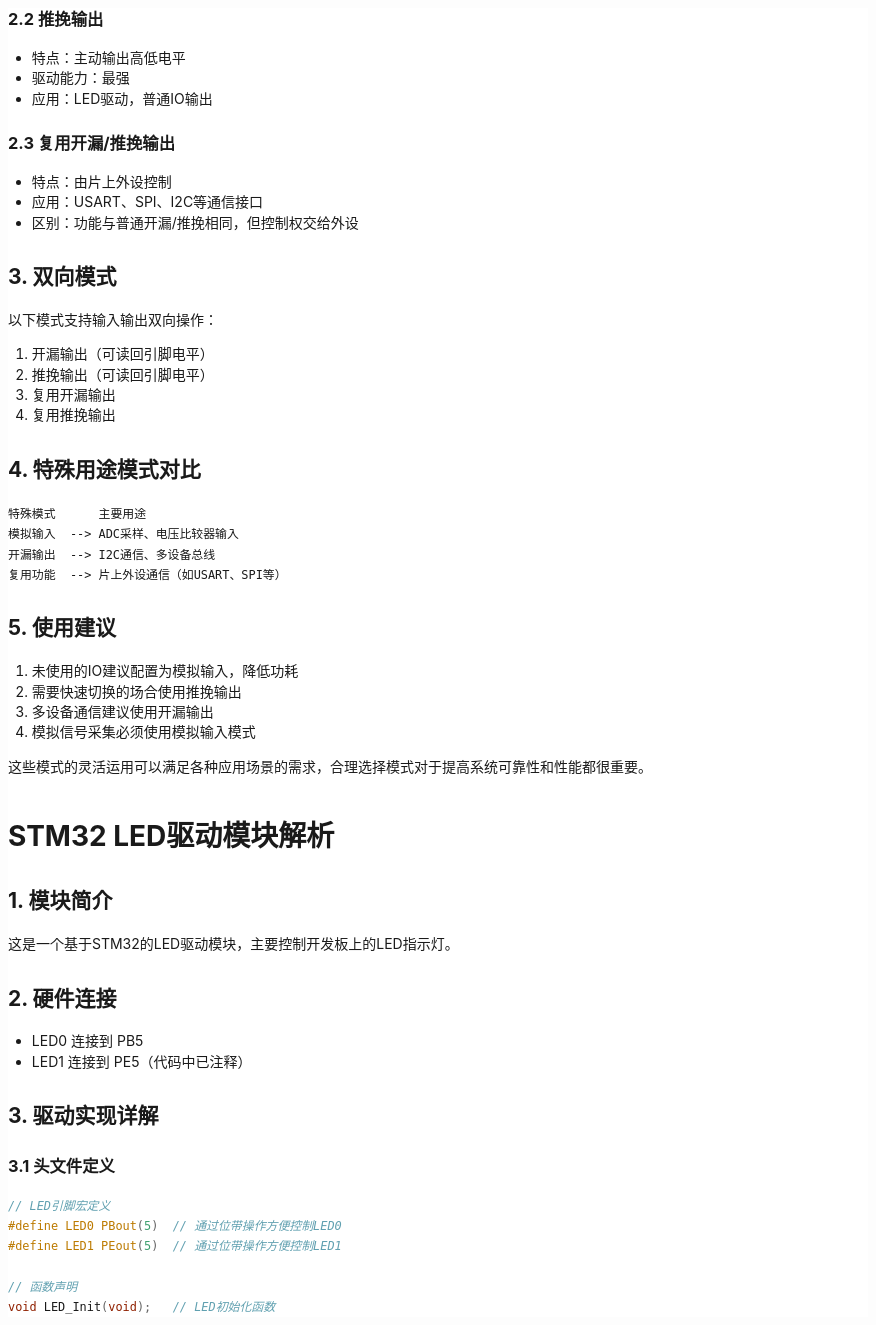 ### 2.2 推挽输出
- 特点：主动输出高低电平
- 驱动能力：最强
- 应用：LED驱动，普通IO输出

### 2.3 复用开漏/推挽输出
- 特点：由片上外设控制
- 应用：USART、SPI、I2C等通信接口
- 区别：功能与普通开漏/推挽相同，但控制权交给外设

## 3. 双向模式
以下模式支持输入输出双向操作：
1. 开漏输出（可读回引脚电平）
2. 推挽输出（可读回引脚电平）
3. 复用开漏输出
4. 复用推挽输出

## 4. 特殊用途模式对比
```
特殊模式      主要用途
模拟输入  --> ADC采样、电压比较器输入
开漏输出  --> I2C通信、多设备总线
复用功能  --> 片上外设通信（如USART、SPI等）
```

## 5. 使用建议
1. 未使用的IO建议配置为模拟输入，降低功耗
2. 需要快速切换的场合使用推挽输出
3. 多设备通信建议使用开漏输出
4. 模拟信号采集必须使用模拟输入模式

这些模式的灵活运用可以满足各种应用场景的需求，合理选择模式对于提高系统可靠性和性能都很重要。
# STM32 LED驱动模块解析

## 1. 模块简介
这是一个基于STM32的LED驱动模块，主要控制开发板上的LED指示灯。

## 2. 硬件连接
- LED0 连接到 PB5
- LED1 连接到 PE5（代码中已注释）

## 3. 驱动实现详解

### 3.1 头文件定义
```c:0/Hardware/led.h
// LED引脚宏定义
#define LED0 PBout(5)  // 通过位带操作方便控制LED0
#define LED1 PEout(5)  // 通过位带操作方便控制LED1

// 函数声明
void LED_Init(void);   // LED初始化函数
```
